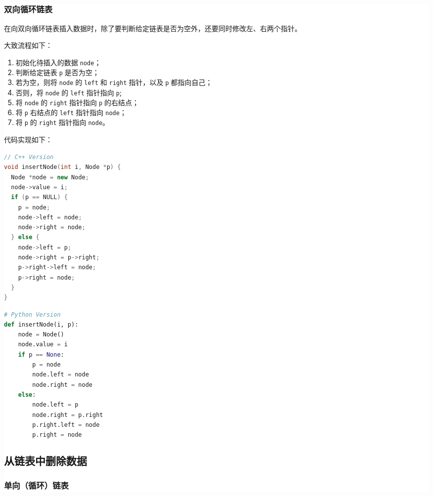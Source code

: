 ### 双向循环链表

在向双向循环链表插入数据时，除了要判断给定链表是否为空外，还要同时修改左、右两个指针。

大致流程如下：

1. 初始化待插入的数据 `node`；
2. 判断给定链表 `p` 是否为空；
3. 若为空，则将 `node` 的 `left` 和 `right` 指针，以及 `p` 都指向自己；
4. 否则，将 `node` 的 `left` 指针指向 `p`;
5. 将 `node` 的 `right` 指针指向 `p` 的右结点；
6. 将 `p` 右结点的 `left` 指针指向 `node`；
7. 将 `p` 的 `right` 指针指向 `node`。

代码实现如下：

```cpp
// C++ Version
void insertNode(int i, Node *p) {
  Node *node = new Node;
  node->value = i;
  if (p == NULL) {
    p = node;
    node->left = node;
    node->right = node;
  } else {
    node->left = p;
    node->right = p->right;
    p->right->left = node;
    p->right = node;
  }
}
```

```python
# Python Version
def insertNode(i, p):
    node = Node()
    node.value = i
    if p == None:
        p = node
        node.left = node
        node.right = node
    else:
        node.left = p
        node.right = p.right
        p.right.left = node
        p.right = node
```

## 从链表中删除数据

### 单向（循环）链表
